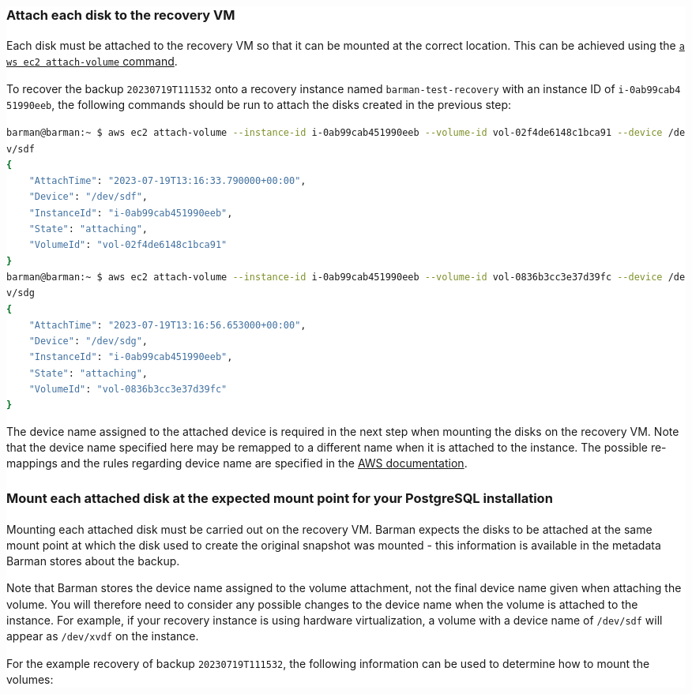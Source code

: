 ### Attach each disk to the recovery VM

Each disk must be attached to the recovery VM so that it can be mounted at the correct location.
This can be achieved using the [`aws ec2 attach-volume` command][aws-attach-volume].

To recover the backup `20230719T111532` onto a recovery instance named `barman-test-recovery` with an instance ID of `i-0ab99cab451990eeb`, the following commands should be run to attach the disks created in the previous step:

```bash
barman@barman:~ $ aws ec2 attach-volume --instance-id i-0ab99cab451990eeb --volume-id vol-02f4de6148c1bca91 --device /dev/sdf
{
    "AttachTime": "2023-07-19T13:16:33.790000+00:00",
    "Device": "/dev/sdf",
    "InstanceId": "i-0ab99cab451990eeb",
    "State": "attaching",
    "VolumeId": "vol-02f4de6148c1bca91"
}
barman@barman:~ $ aws ec2 attach-volume --instance-id i-0ab99cab451990eeb --volume-id vol-0836b3cc3e37d39fc --device /dev/sdg
{
    "AttachTime": "2023-07-19T13:16:56.653000+00:00",
    "Device": "/dev/sdg",
    "InstanceId": "i-0ab99cab451990eeb",
    "State": "attaching",
    "VolumeId": "vol-0836b3cc3e37d39fc"
}
```

The device name assigned to the attached device is required in the next step when mounting the disks on the recovery VM.
Note that the device name specified here may be remapped to a different name when it is attached to the instance.
The possible re-mappings and the rules regarding device name are specified in the [AWS documentation][aws-device-naming].

### Mount each attached disk at the expected mount point for your PostgreSQL installation

Mounting each attached disk must be carried out on the recovery VM.
Barman expects the disks to be attached at the same mount point at which the disk used to create the original snapshot was mounted - this information is available in the metadata Barman stores about the backup.

Note that Barman stores the device name assigned to the volume attachment, not the final device name given when attaching the volume.
You will therefore need to consider any possible changes to the device name when the volume is attached to the instance.
For example, if your recovery instance is using hardware virtualization, a volume with a device name of `/dev/sdf` will appear as `/dev/xvdf` on the instance.

For the example recovery of backup `20230719T111532`, the following information can be used to determine how to mount the volumes:


[barman-cloud-snapshot-backups]: https://docs.pgbarman.org/release/latest/#barman-cloud-and-snapshot-backups
[barman-snapshot-backups]: https://docs.pgbarman.org/release/latest/#backup-with-cloud-snapshots
[aws-create-volume]: https://awscli.amazonaws.com/v2/documentation/api/latest/reference/ec2/create-volume.html
[aws-attach-volume]: https://awscli.amazonaws.com/v2/documentation/api/latest/reference/ec2/attach-volume.html
[aws-device-naming]: https://docs.aws.amazon.com/AWSEC2/latest/UserGuide/device_naming.html
[recovering-from-a-snapshot-backup]: https://docs.pgbarman.org/release/latest/#recovering-from-a-snapshot-backup
